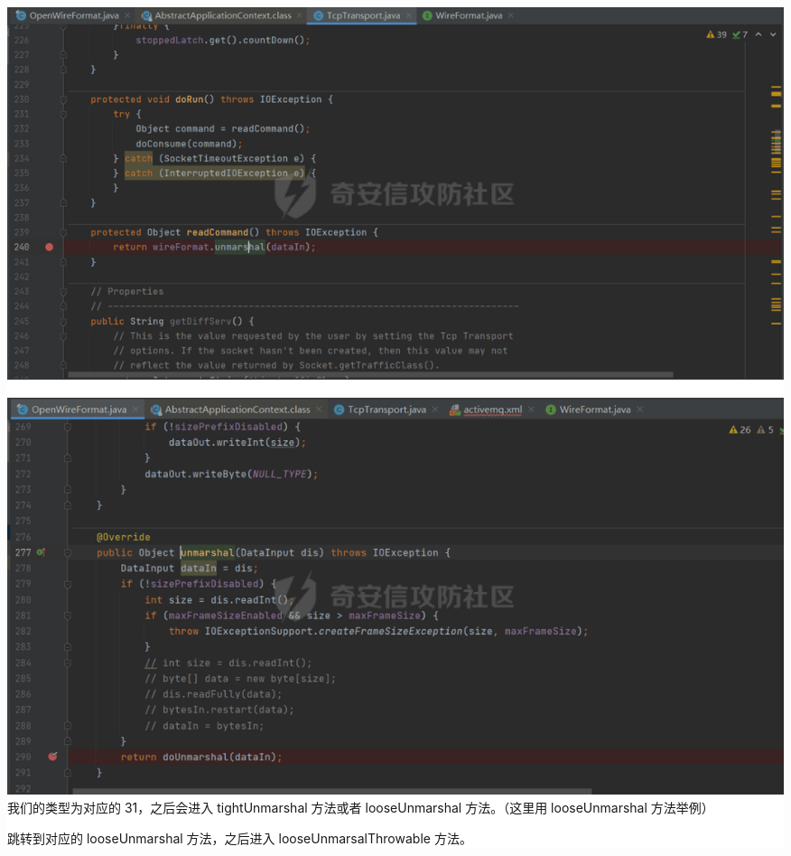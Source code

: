![image.png](assets/1700814472-357e9976c6843ea27dc77f619aa7014d.png)

![image.png](assets/1700814472-db011740f0af5a2fad372774638fbcb1.png)  
我们的类型为对应的 31，之后会进入 tightUnmarshal 方法或者 looseUnmarshal 方法。（这里用 looseUnmarshal 方法举例）

跳转到对应的 looseUnmarshal 方法，之后进入 looseUnmarsalThrowable 方法。

